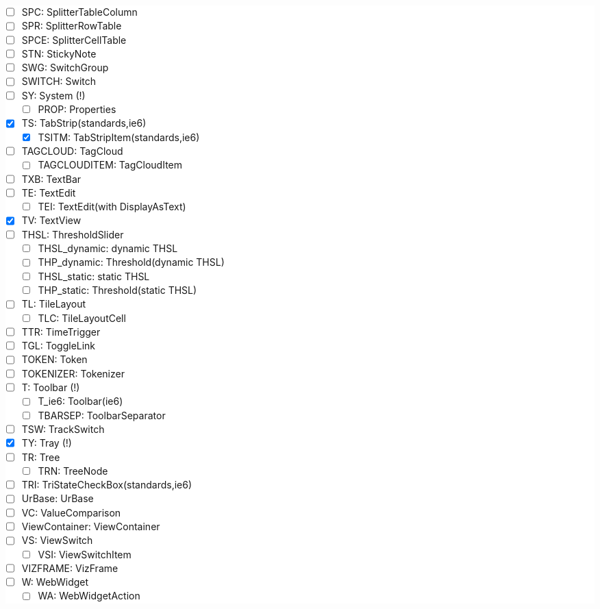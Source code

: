   - [ ] SPC: SplitterTableColumn
- [ ] SPR: SplitterRowTable
- [ ] SPCE: SplitterCellTable
- [ ] STN: StickyNote
- [ ] SWG: SwitchGroup
- [ ] SWITCH: Switch
- [ ] SY: System (!)
  - [ ] PROP: Properties
- [x] TS: TabStrip(standards,ie6)
  - [x] TSITM: TabStripItem(standards,ie6)
- [ ] TAGCLOUD: TagCloud
  - [ ] TAGCLOUDITEM: TagCloudItem
- [ ] TXB: TextBar
- [ ] TE: TextEdit
  - [ ] TEI: TextEdit(with DisplayAsText)
- [X] TV: TextView
- [ ] THSL: ThresholdSlider
  - [ ] THSL_dynamic: dynamic THSL
  - [ ] THP_dynamic: Threshold(dynamic THSL)
  - [ ] THSL_static: static THSL
  - [ ] THP_static: Threshold(static THSL)
- [ ] TL: TileLayout
  - [ ] TLC: TileLayoutCell
- [ ] TTR: TimeTrigger
- [ ] TGL: ToggleLink
- [ ] TOKEN: Token
- [ ] TOKENIZER: Tokenizer
- [ ] T: Toolbar (!)
  - [ ] T_ie6: Toolbar(ie6)
  - [ ] TBARSEP: ToolbarSeparator
- [ ] TSW: TrackSwitch
- [X] TY: Tray (!)
- [ ] TR: Tree
  - [ ] TRN: TreeNode
- [ ] TRI: TriStateCheckBox(standards,ie6)
- [ ] UrBase: UrBase
- [ ] VC: ValueComparison
- [ ] ViewContainer: ViewContainer
- [ ] VS: ViewSwitch
  - [ ] VSI: ViewSwitchItem
- [ ] VIZFRAME: VizFrame
- [ ] W: WebWidget
  - [ ] WA: WebWidgetAction
